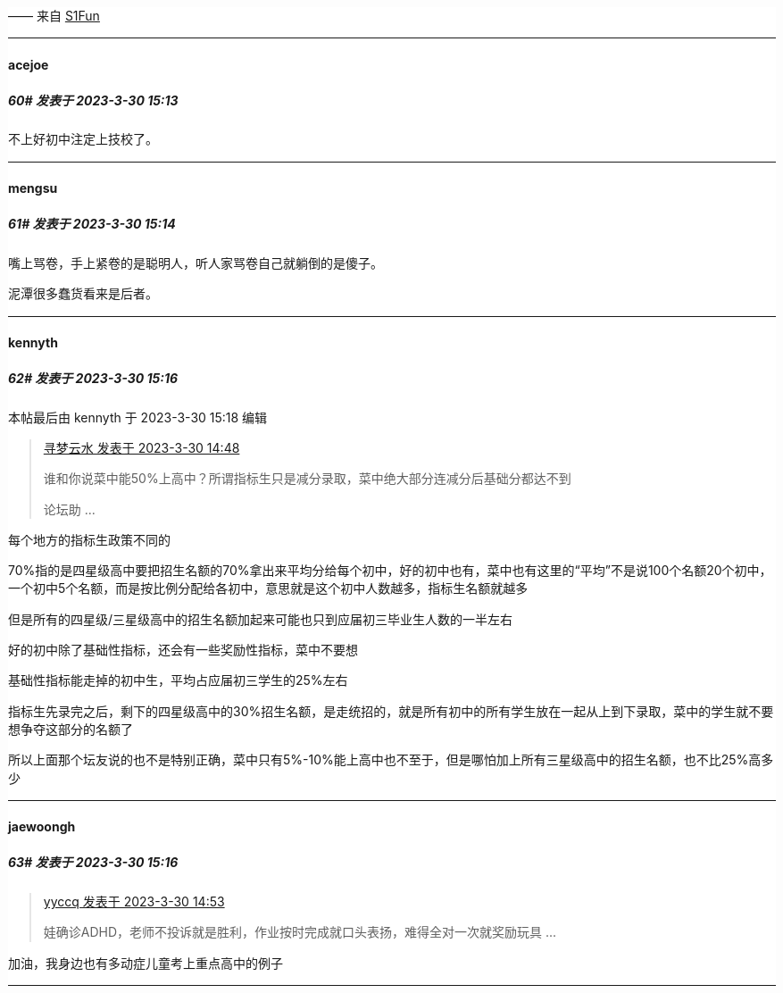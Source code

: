 —— 来自 [S1Fun](https://s1fun.koalcat.com)

*****

####  acejoe  
##### 60#       发表于 2023-3-30 15:13

不上好初中注定上技校了。


*****

####  mengsu  
##### 61#       发表于 2023-3-30 15:14

嘴上骂卷，手上紧卷的是聪明人，听人家骂卷自己就躺倒的是傻子。

泥潭很多蠢货看来是后者。

*****

####  kennyth  
##### 62#       发表于 2023-3-30 15:16

 本帖最后由 kennyth 于 2023-3-30 15:18 编辑 
<blockquote><a href="httphttps://bbs.saraba1st.com/2b/forum.php?mod=redirect&amp;goto=findpost&amp;pid=60274410&amp;ptid=2126613" target="_blank">寻梦云水 发表于 2023-3-30 14:48</a>

谁和你说菜中能50%上高中？所谓指标生只是减分录取，菜中绝大部分连减分后基础分都达不到

论坛助 ...</blockquote>
每个地方的指标生政策不同的

70%指的是四星级高中要把招生名额的70%拿出来平均分给每个初中，好的初中也有，菜中也有这里的“平均”不是说100个名额20个初中，一个初中5个名额，而是按比例分配给各初中，意思就是这个初中人数越多，指标生名额就越多

但是所有的四星级/三星级高中的招生名额加起来可能也只到应届初三毕业生人数的一半左右

好的初中除了基础性指标，还会有一些奖励性指标，菜中不要想

基础性指标能走掉的初中生，平均占应届初三学生的25%左右

指标生先录完之后，剩下的四星级高中的30%招生名额，是走统招的，就是所有初中的所有学生放在一起从上到下录取，菜中的学生就不要想争夺这部分的名额了

所以上面那个坛友说的也不是特别正确，菜中只有5%-10%能上高中也不至于，但是哪怕加上所有三星级高中的招生名额，也不比25%高多少

*****

####  jaewoongh  
##### 63#       发表于 2023-3-30 15:16

<blockquote><a href="httphttps://bbs.saraba1st.com/2b/forum.php?mod=redirect&amp;goto=findpost&amp;pid=60274471&amp;ptid=2126613" target="_blank">yyccq 发表于 2023-3-30 14:53</a>

娃确诊ADHD，老师不投诉就是胜利，作业按时完成就口头表扬，难得全对一次就奖励玩具 ...</blockquote>
加油，我身边也有多动症儿童考上重点高中的例子

*****
